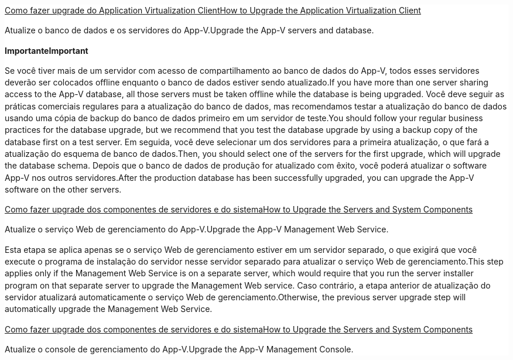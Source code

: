 <td align="left"><p><a href="how-to-upgrade-the-application-virtualization-client.md" data-raw-source="[How to Upgrade the Application Virtualization Client](how-to-upgrade-the-application-virtualization-client.md)"><span data-ttu-id="de4c2-111">Como fazer upgrade do Application Virtualization Client</span><span class="sxs-lookup"><span data-stu-id="de4c2-111">How to Upgrade the Application Virtualization Client</span></span></a></p></td>
</tr>
<tr class="even">
<td align="left"><p><span data-ttu-id="de4c2-112">Atualize o banco de dados e os servidores do App-V.</span><span class="sxs-lookup"><span data-stu-id="de4c2-112">Upgrade the App-V servers and database.</span></span></p>
<div class="alert">
<strong><span data-ttu-id="de4c2-113">Importante</span><span class="sxs-lookup"><span data-stu-id="de4c2-113">Important</span></span></strong><br/><p><span data-ttu-id="de4c2-114">Se você tiver mais de um servidor com acesso de compartilhamento ao banco de dados do App-V, todos esses servidores deverão ser colocados offline enquanto o banco de dados estiver sendo atualizado.</span><span class="sxs-lookup"><span data-stu-id="de4c2-114">If you have more than one server sharing access to the App-V database, all those servers must be taken offline while the database is being upgraded.</span></span> <span data-ttu-id="de4c2-115">Você deve seguir as práticas comerciais regulares para a atualização do banco de dados, mas recomendamos testar a atualização do banco de dados usando uma cópia de backup do banco de dados primeiro em um servidor de teste.</span><span class="sxs-lookup"><span data-stu-id="de4c2-115">You should follow your regular business practices for the database upgrade, but we recommend that you test the database upgrade by using a backup copy of the database first on a test server.</span></span> <span data-ttu-id="de4c2-116">Em seguida, você deve selecionar um dos servidores para a primeira atualização, o que fará a atualização do esquema de banco de dados.</span><span class="sxs-lookup"><span data-stu-id="de4c2-116">Then, you should select one of the servers for the first upgrade, which will upgrade the database schema.</span></span> <span data-ttu-id="de4c2-117">Depois que o banco de dados de produção for atualizado com êxito, você poderá atualizar o software App-V nos outros servidores.</span><span class="sxs-lookup"><span data-stu-id="de4c2-117">After the production database has been successfully upgraded, you can upgrade the App-V software on the other servers.</span></span></p>
</div>
<div>

</div></td>
<td align="left"><p><a href="how-to-upgrade-the-servers-and-system-components.md" data-raw-source="[How to Upgrade the Servers and System Components](how-to-upgrade-the-servers-and-system-components.md)"><span data-ttu-id="de4c2-118">Como fazer upgrade dos componentes de servidores e do sistema</span><span class="sxs-lookup"><span data-stu-id="de4c2-118">How to Upgrade the Servers and System Components</span></span></a></p></td>
</tr>
<tr class="odd">
<td align="left"><p><span data-ttu-id="de4c2-119">Atualize o serviço Web de gerenciamento do App-V.</span><span class="sxs-lookup"><span data-stu-id="de4c2-119">Upgrade the App-V Management Web Service.</span></span></p>
<p><span data-ttu-id="de4c2-120">Esta etapa se aplica apenas se o serviço Web de gerenciamento estiver em um servidor separado, o que exigirá que você execute o programa de instalação do servidor nesse servidor separado para atualizar o serviço Web de gerenciamento.</span><span class="sxs-lookup"><span data-stu-id="de4c2-120">This step applies only if the Management Web Service is on a separate server, which would require that you run the server installer program on that separate server to upgrade the Management Web service.</span></span> <span data-ttu-id="de4c2-121">Caso contrário, a etapa anterior de atualização do servidor atualizará automaticamente o serviço Web de gerenciamento.</span><span class="sxs-lookup"><span data-stu-id="de4c2-121">Otherwise, the previous server upgrade step will automatically upgrade the Management Web Service.</span></span></p></td>
<td align="left"><p><a href="how-to-upgrade-the-servers-and-system-components.md" data-raw-source="[How to Upgrade the Servers and System Components](how-to-upgrade-the-servers-and-system-components.md)"><span data-ttu-id="de4c2-122">Como fazer upgrade dos componentes de servidores e do sistema</span><span class="sxs-lookup"><span data-stu-id="de4c2-122">How to Upgrade the Servers and System Components</span></span></a></p></td>
</tr>
<tr class="even">
<td align="left"><p><span data-ttu-id="de4c2-123">Atualize o console de gerenciamento do App-V.</span><span class="sxs-lookup"><span data-stu-id="de4c2-123">Upgrade the App-V Management Console.</span></span></p>